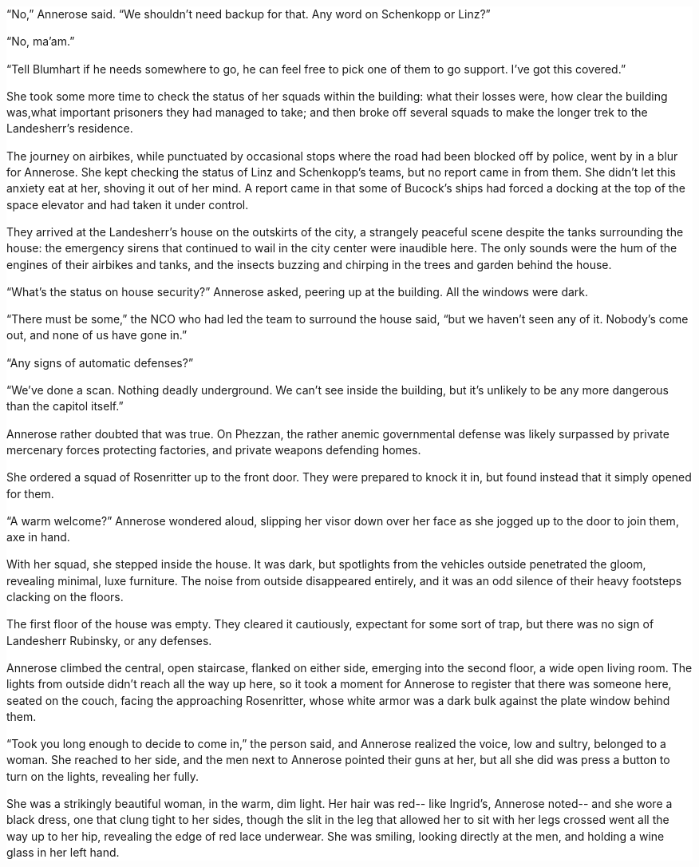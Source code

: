 “No,” Annerose said. “We shouldn’t need backup for that. Any word on Schenkopp or Linz?”

“No, ma’am.”

“Tell Blumhart if he needs somewhere to go, he can feel free to pick one of them to go support. I’ve got this covered.”

She took some more time to check the status of her squads within the building: what their losses were, how clear the building was,what important prisoners they had managed to take; and then broke off several squads to make the longer trek to the Landesherr’s residence.

The journey on airbikes, while punctuated by occasional stops where the road had been blocked off by police, went by in a blur for Annerose. She kept checking the status of Linz and Schenkopp’s teams, but no report came in from them. She didn’t let this anxiety eat at her, shoving it out of her mind. A report came in that some of Bucock’s ships had forced a docking at the top of the space elevator and had taken it under control.

They arrived at the Landesherr’s house on the outskirts of the city, a strangely peaceful scene despite the tanks surrounding the house: the emergency sirens that continued to wail in the city center were inaudible here. The only sounds were the hum of the engines of their airbikes and tanks, and the insects buzzing and chirping in the trees and garden behind the house.

“What’s the status on house security?” Annerose asked, peering up at the building. All the windows were dark.

“There must be some,” the NCO who had led the team to surround the house said, “but we haven’t seen any of it. Nobody’s come out, and none of us have gone in.”

“Any signs of automatic defenses?”

“We’ve done a scan. Nothing deadly underground. We can’t see inside the building, but it’s unlikely to be any more dangerous than the capitol itself.”

Annerose rather doubted that was true. On Phezzan, the rather anemic governmental defense was likely surpassed by private mercenary forces protecting factories, and private weapons defending homes.

She ordered a squad of Rosenritter up to the front door. They were prepared to knock it in, but found instead that it simply opened for them.

“A warm welcome?” Annerose wondered aloud, slipping her visor down over her face as she jogged up to the door to join them, axe in hand.

With her squad, she stepped inside the house. It was dark, but spotlights from the vehicles outside penetrated the gloom, revealing minimal, luxe furniture. The noise from outside disappeared entirely, and it was an odd silence of their heavy footsteps clacking on the floors. 

The first floor of the house was empty. They cleared it cautiously, expectant for some sort of trap, but there was no sign of Landesherr Rubinsky, or any defenses.

Annerose climbed the central, open staircase, flanked on either side, emerging into the second floor, a wide open living room. The lights from outside didn’t reach all the way up here, so it took a moment for Annerose to register that there was someone here, seated on the couch, facing the approaching Rosenritter, whose white armor was a dark bulk against the plate window behind them.

“Took you long enough to decide to come in,” the person said, and Annerose realized the voice, low and sultry, belonged to a woman. She reached to her side, and the men next to Annerose pointed their guns at her, but all she did was press a button to turn on the lights, revealing her fully.

She was a strikingly beautiful woman, in the warm, dim light. Her hair was red\-\- like Ingrid’s, Annerose noted\-\- and she wore a black dress, one that clung tight to her sides, though the slit in the leg that allowed her to sit with her legs crossed went all the way up to her hip, revealing the edge of red lace underwear. She was smiling, looking directly at the men, and holding a wine glass in her left hand.
